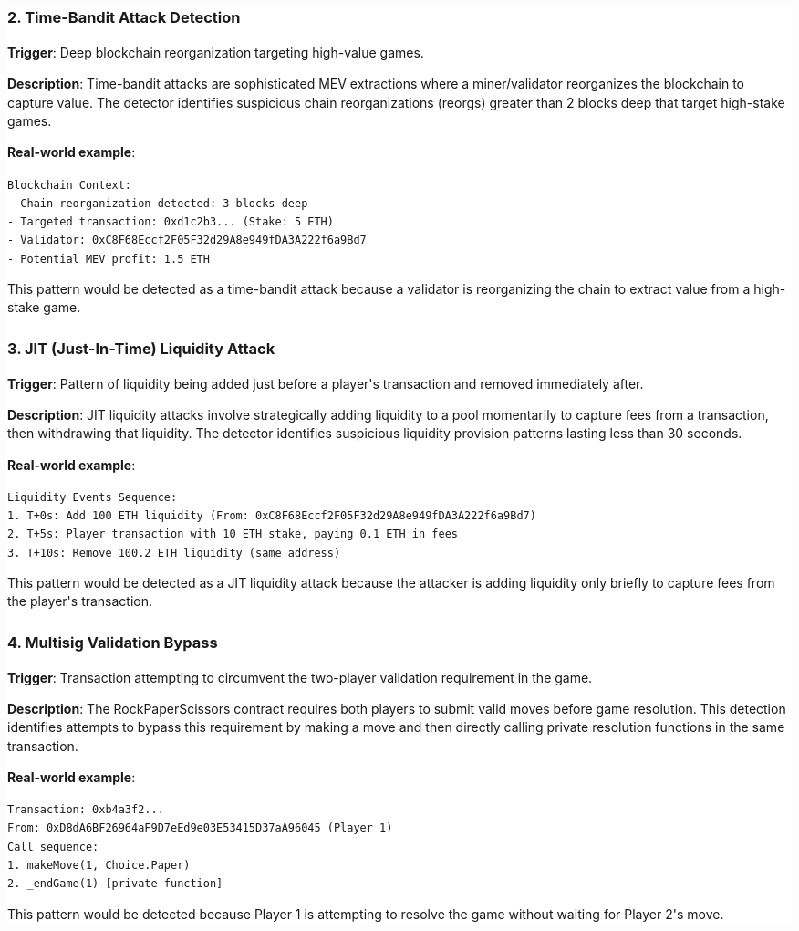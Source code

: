 ### 2. Time-Bandit Attack Detection

**Trigger**: Deep blockchain reorganization targeting high-value games.

**Description**: Time-bandit attacks are sophisticated MEV extractions where a miner/validator reorganizes the blockchain to capture value. The detector identifies suspicious chain reorganizations (reorgs) greater than 2 blocks deep that target high-stake games.

**Real-world example**:
```
Blockchain Context:
- Chain reorganization detected: 3 blocks deep
- Targeted transaction: 0xd1c2b3... (Stake: 5 ETH)
- Validator: 0xC8F68Eccf2F05F32d29A8e949fDA3A222f6a9Bd7
- Potential MEV profit: 1.5 ETH
```
This pattern would be detected as a time-bandit attack because a validator is reorganizing the chain to extract value from a high-stake game.

### 3. JIT (Just-In-Time) Liquidity Attack

**Trigger**: Pattern of liquidity being added just before a player's transaction and removed immediately after.

**Description**: JIT liquidity attacks involve strategically adding liquidity to a pool momentarily to capture fees from a transaction, then withdrawing that liquidity. The detector identifies suspicious liquidity provision patterns lasting less than 30 seconds.

**Real-world example**:
```
Liquidity Events Sequence:
1. T+0s: Add 100 ETH liquidity (From: 0xC8F68Eccf2F05F32d29A8e949fDA3A222f6a9Bd7)
2. T+5s: Player transaction with 10 ETH stake, paying 0.1 ETH in fees
3. T+10s: Remove 100.2 ETH liquidity (same address)
```
This pattern would be detected as a JIT liquidity attack because the attacker is adding liquidity only briefly to capture fees from the player's transaction.

### 4. Multisig Validation Bypass

**Trigger**: Transaction attempting to circumvent the two-player validation requirement in the game.

**Description**: The RockPaperScissors contract requires both players to submit valid moves before game resolution. This detection identifies attempts to bypass this requirement by making a move and then directly calling private resolution functions in the same transaction.

**Real-world example**:
```
Transaction: 0xb4a3f2...
From: 0xD8dA6BF26964aF9D7eEd9e03E53415D37aA96045 (Player 1)
Call sequence:
1. makeMove(1, Choice.Paper)
2. _endGame(1) [private function]
```
This pattern would be detected because Player 1 is attempting to resolve the game without waiting for Player 2's move.

